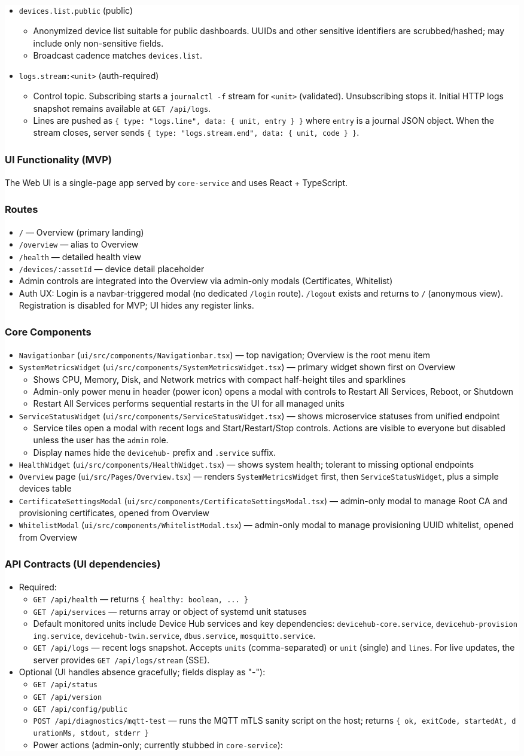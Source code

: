 - `devices.list.public` (public)
  - Anonymized device list suitable for public dashboards. UUIDs and other sensitive identifiers are scrubbed/hashed; may include only non-sensitive fields.
  - Broadcast cadence matches `devices.list`.

- `logs.stream:<unit>` (auth-required)
  - Control topic. Subscribing starts a `journalctl -f` stream for `<unit>` (validated). Unsubscribing stops it. Initial HTTP logs snapshot remains available at `GET /api/logs`.
  - Lines are pushed as `{ type: "logs.line", data: { unit, entry } }` where `entry` is a journal JSON object. When the stream closes, server sends `{ type: "logs.stream.end", data: { unit, code } }`.

### UI Functionality (MVP)

The Web UI is a single-page app served by `core-service` and uses React + TypeScript.

### Routes

- `/` — Overview (primary landing)
- `/overview` — alias to Overview
- `/health` — detailed health view
- `/devices/:assetId` — device detail placeholder
- Admin controls are integrated into the Overview via admin-only modals (Certificates, Whitelist)
- Auth UX: Login is a navbar-triggered modal (no dedicated `/login` route). `/logout` exists and returns to `/` (anonymous view). Registration is disabled for MVP; UI hides any register links.

### Core Components

 - `Navigationbar` (`ui/src/components/Navigationbar.tsx`) — top navigation; Overview is the root menu item
 - `SystemMetricsWidget` (`ui/src/components/SystemMetricsWidget.tsx`) — primary widget shown first on Overview
   - Shows CPU, Memory, Disk, and Network metrics with compact half-height tiles and sparklines
   - Admin-only power menu in header (power icon) opens a modal with controls to Restart All Services, Reboot, or Shutdown
   - Restart All Services performs sequential restarts in the UI for all managed units
 - `ServiceStatusWidget` (`ui/src/components/ServiceStatusWidget.tsx`) — shows microservice statuses from unified endpoint
   - Service tiles open a modal with recent logs and Start/Restart/Stop controls. Actions are visible to everyone but disabled unless the user has the `admin` role.
   - Display names hide the `devicehub-` prefix and `.service` suffix.
 - `HealthWidget` (`ui/src/components/HealthWidget.tsx`) — shows system health; tolerant to missing optional endpoints
 - `Overview` page (`ui/src/Pages/Overview.tsx`) — renders `SystemMetricsWidget` first, then `ServiceStatusWidget`, plus a simple devices table
 - `CertificateSettingsModal` (`ui/src/components/CertificateSettingsModal.tsx`) — admin-only modal to manage Root CA and provisioning certificates, opened from Overview
 - `WhitelistModal` (`ui/src/components/WhitelistModal.tsx`) — admin-only modal to manage provisioning UUID whitelist, opened from Overview

### API Contracts (UI dependencies)

- Required:
  - `GET /api/health` — returns `{ healthy: boolean, ... }`
  - `GET /api/services` — returns array or object of systemd unit statuses
  - Default monitored units include Device Hub services and key dependencies: `devicehub-core.service`, `devicehub-provisioning.service`, `devicehub-twin.service`, `dbus.service`, `mosquitto.service`.
  - `GET /api/logs` — recent logs snapshot. Accepts `units` (comma-separated) or `unit` (single) and `lines`. For live updates, the server provides `GET /api/logs/stream` (SSE).
- Optional (UI handles absence gracefully; fields display as "-"):
  - `GET /api/status`
  - `GET /api/version`
  - `GET /api/config/public`
  - `POST /api/diagnostics/mqtt-test` — runs the MQTT mTLS sanity script on the host; returns `{ ok, exitCode, startedAt, durationMs, stdout, stderr }`
  - Power actions (admin-only; currently stubbed in `core-service`):